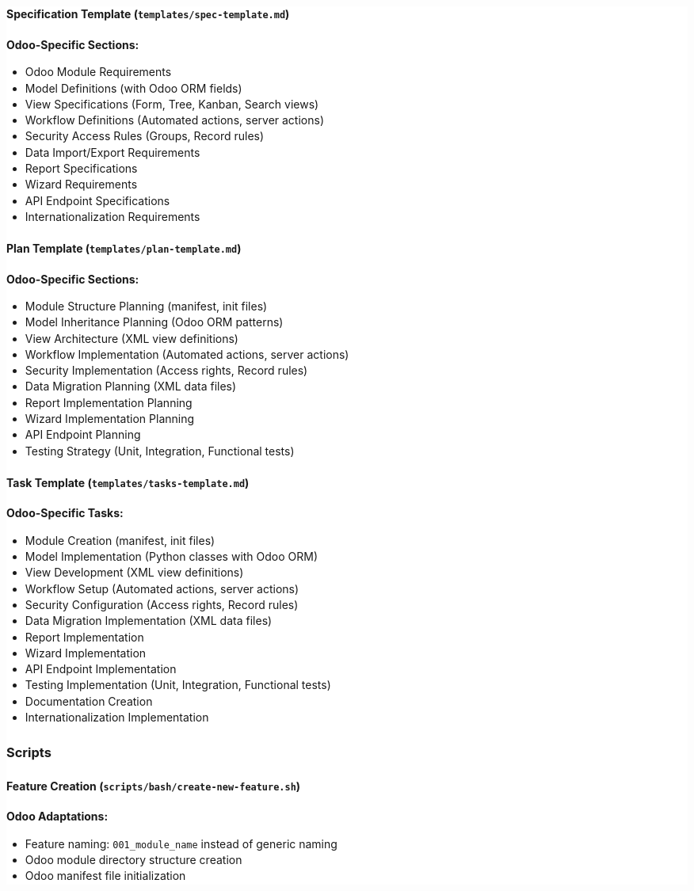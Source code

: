#### Specification Template (`templates/spec-template.md`)

**Odoo-Specific Sections:**
- Odoo Module Requirements
- Model Definitions (with Odoo ORM fields)
- View Specifications (Form, Tree, Kanban, Search views)
- Workflow Definitions (Automated actions, server actions)
- Security Access Rules (Groups, Record rules)
- Data Import/Export Requirements
- Report Specifications
- Wizard Requirements
- API Endpoint Specifications
- Internationalization Requirements

#### Plan Template (`templates/plan-template.md`)

**Odoo-Specific Sections:**
- Module Structure Planning (manifest, init files)
- Model Inheritance Planning (Odoo ORM patterns)
- View Architecture (XML view definitions)
- Workflow Implementation (Automated actions, server actions)
- Security Implementation (Access rights, Record rules)
- Data Migration Planning (XML data files)
- Report Implementation Planning
- Wizard Implementation Planning
- API Endpoint Planning
- Testing Strategy (Unit, Integration, Functional tests)

#### Task Template (`templates/tasks-template.md`)

**Odoo-Specific Tasks:**
- Module Creation (manifest, init files)
- Model Implementation (Python classes with Odoo ORM)
- View Development (XML view definitions)
- Workflow Setup (Automated actions, server actions)
- Security Configuration (Access rights, Record rules)
- Data Migration Implementation (XML data files)
- Report Implementation
- Wizard Implementation
- API Endpoint Implementation
- Testing Implementation (Unit, Integration, Functional tests)
- Documentation Creation
- Internationalization Implementation

### Scripts

#### Feature Creation (`scripts/bash/create-new-feature.sh`)

**Odoo Adaptations:**
- Feature naming: `001_module_name` instead of generic naming
- Odoo module directory structure creation
- Odoo manifest file initialization
